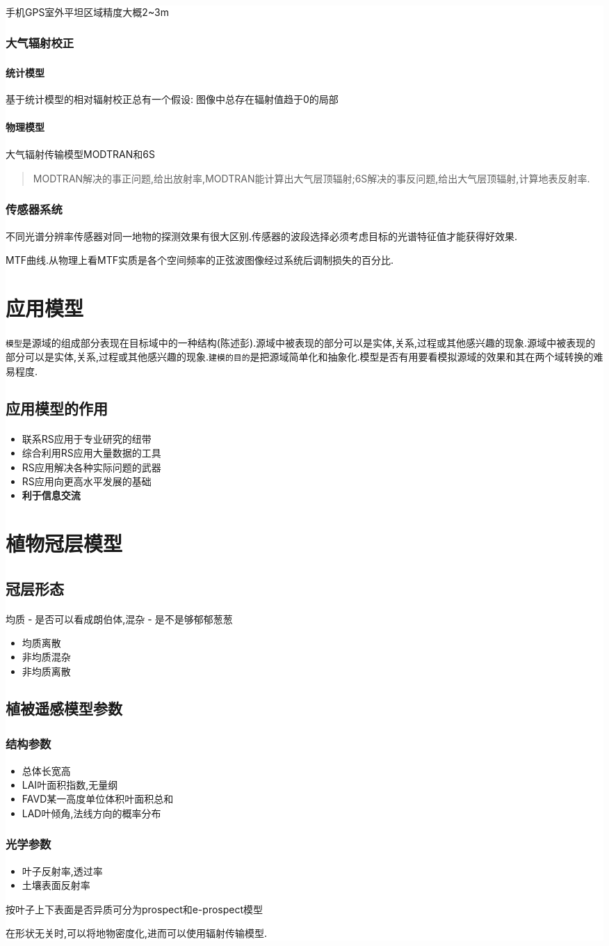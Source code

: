 手机GPS室外平坦区域精度大概2~3m

### 大气辐射校正
#### 统计模型
基于统计模型的相对辐射校正总有一个假设: 图像中总存在辐射值趋于0的局部

#### 物理模型
大气辐射传输模型MODTRAN和6S
> MODTRAN解决的事正问题,给出放射率,MODTRAN能计算出大气层顶辐射;6S解决的事反问题,给出大气层顶辐射,计算地表反射率.

### 传感器系统
不同光谱分辨率传感器对同一地物的探测效果有很大区别.传感器的波段选择必须考虑目标的光谱特征值才能获得好效果.

MTF曲线.从物理上看MTF实质是各个空间频率的正弦波图像经过系统后调制损失的百分比.

# 应用模型
`模型`是源域的组成部分表现在目标域中的一种结构(陈述彭).源域中被表现的部分可以是实体,关系,过程或其他感兴趣的现象.源域中被表现的部分可以是实体,关系,过程或其他感兴趣的现象.`建模的目的`是把源域简单化和抽象化.模型是否有用要看模拟源域的效果和其在两个域转换的难易程度.

## 应用模型的作用
- 联系RS应用于专业研究的纽带
- 综合利用RS应用大量数据的工具
- RS应用解决各种实际问题的武器
- RS应用向更高水平发展的基础
- **利于信息交流**

# 植物冠层模型
## 冠层形态
均质 - 是否可以看成朗伯体,混杂 - 是不是够郁郁葱葱
- 均质离散
- 非均质混杂
- 非均质离散

## 植被遥感模型参数
### 结构参数
- 总体长宽高
- LAI叶面积指数,无量纲
- FAVD某一高度单位体积叶面积总和
- LAD叶倾角,法线方向的概率分布

### 光学参数
- 叶子反射率,透过率
- 土壤表面反射率

按叶子上下表面是否异质可分为prospect和e-prospect模型

在形状无关时,可以将地物密度化,进而可以使用辐射传输模型.